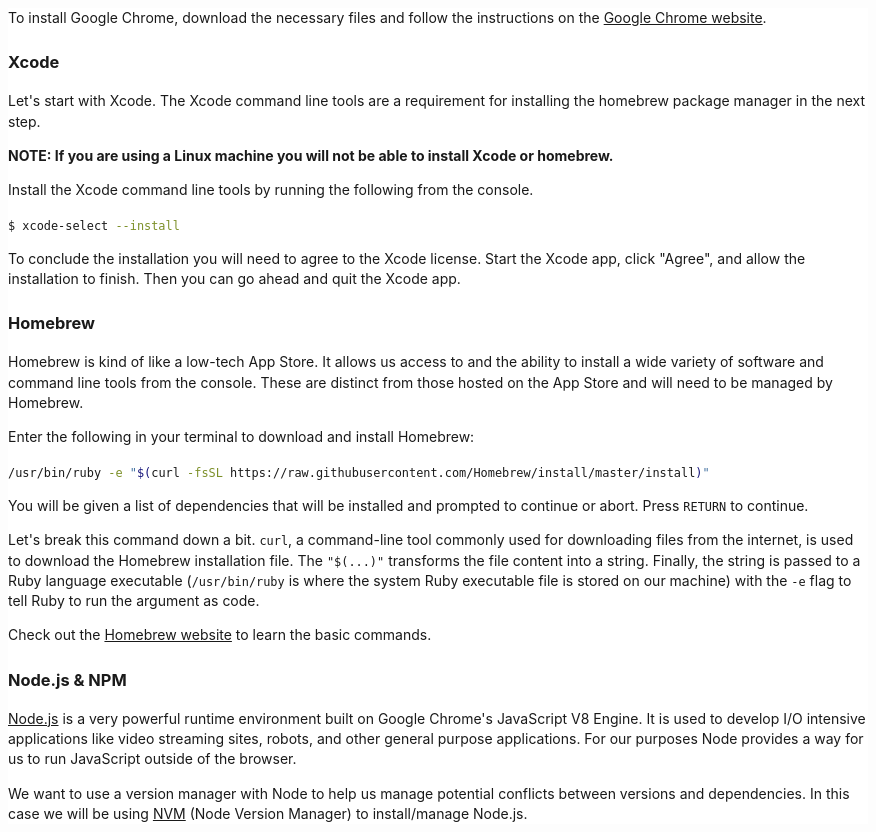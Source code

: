 To install Google Chrome, download the necessary files and follow the
instructions on the [Google Chrome website][chrome-dl].

[chrome-dl]: https://www.google.com/chrome/browser/desktop/index.html

### Xcode

Let's start with Xcode. The Xcode command line tools are a requirement for
installing the homebrew package manager in the next step.

**NOTE: If you are using a Linux machine you will not be able to install Xcode
or homebrew.**

Install the Xcode command line tools by running the following from the console.

```sh
$ xcode-select --install
```

To conclude the installation you will need to agree to the Xcode license. Start
the Xcode app, click "Agree", and allow the installation to finish. Then you can
go ahead and quit the Xcode app.

### Homebrew

Homebrew is kind of like a low-tech App Store. It allows us access to and the
ability to install a wide variety of software and command line tools from the
console. These are distinct from those hosted on the App Store and will need to
be managed by Homebrew.

Enter the following in your terminal to download and install Homebrew:

```sh
/usr/bin/ruby -e "$(curl -fsSL https://raw.githubusercontent.com/Homebrew/install/master/install)"
```

You will be given a list of dependencies that will be installed and prompted to
continue or abort. Press `RETURN` to continue.

Let's break this command down a bit. `curl`, a command-line tool commonly used
for downloading files from the internet, is used to download the Homebrew
installation file. The `"$(...)"` transforms the file content into a string.
Finally, the string is passed to a Ruby language executable (`/usr/bin/ruby` is
where the system Ruby executable file is stored on our machine) with the `-e`
flag to tell Ruby to run the argument as code.

Check out the [Homebrew website][homebrew] to learn the basic commands.

[xcode]: https://itunes.apple.com/us/app/xcode/id497799835
[homebrew]: https://brew.sh/

### Node.js & NPM

[Node.js][node] is a very powerful runtime environment built on Google Chrome's
JavaScript V8 Engine. It is used to develop I/O intensive applications like
video streaming sites, robots, and other general purpose applications. For our
purposes Node provides a way for us to run JavaScript outside of the browser.

We want to use a version manager with Node to help us manage potential conflicts
between versions and dependencies. In this case we will be using [NVM][nvm]
(Node Version Manager) to install/manage Node.js.


[1]: https://info474-s17.github.io/book/introduction-to-the-command-line.html
[node]: https://nodejs.org/en/
[nvm]: https://github.com/creationix/nvm
[npm]: https://docs.npmjs.com/
[vs-code]: https://code.visualstudio.com/
[node]: https://nodejs.org/en/